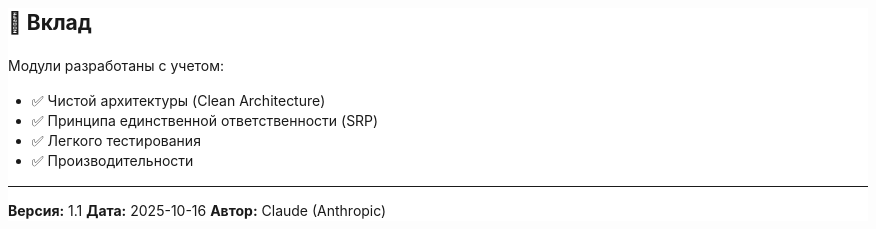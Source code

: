 
## 🤝 Вклад

Модули разработаны с учетом:
- ✅ Чистой архитектуры (Clean Architecture)
- ✅ Принципа единственной ответственности (SRP)
- ✅ Легкого тестирования
- ✅ Производительности

---

**Версия:** 1.1
**Дата:** 2025-10-16
**Автор:** Claude (Anthropic)
